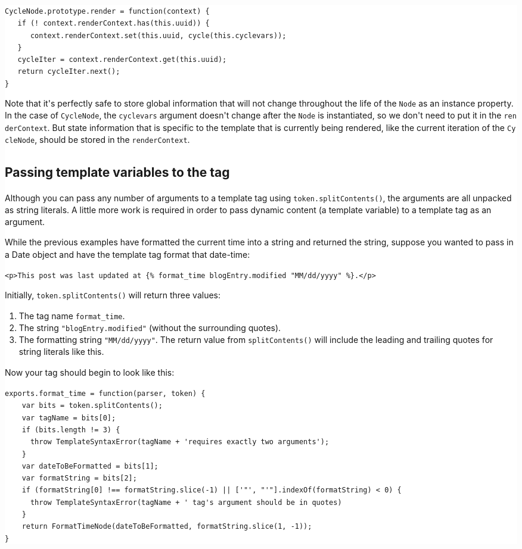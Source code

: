     CycleNode.prototype.render = function(context) {
       if (! context.renderContext.has(this.uuid)) {
          context.renderContext.set(this.uuid, cycle(this.cyclevars));
       }
       cycleIter = context.renderContext.get(this.uuid);
       return cycleIter.next();
    }

Note that it's perfectly safe to store global information that will not change
throughout the life of the ``Node`` as an instance property. In the case of
``CycleNode``, the ``cyclevars`` argument doesn't change after the ``Node`` is
instantiated, so we don't need to put it in the ``renderContext``. But state
information that is specific to the template that is currently being rendered,
like the current iteration of the ``CycleNode``, should be stored in the
``renderContext``.

Passing template variables to the tag
-------------------------------------------

Although you can pass any number of arguments to a template tag using
``token.splitContents()``, the arguments are all unpacked as string literals.
A little more work is required in order to pass dynamic content (a template
variable) to a template tag as an argument.

While the previous examples have formatted the current time into a string and
returned the string, suppose you wanted to pass in a Date object and have the
template tag format that date-time:


    <p>This post was last updated at {% format_time blogEntry.modified "MM/dd/yyyy" %}.</p>

Initially, ``token.splitContents()`` will return three values:

1. The tag name ``format_time``.
2. The string ``"blogEntry.modified"`` (without the surrounding
   quotes).
3. The formatting string ``"MM/dd/yyyy"``. The return value from
   ``splitContents()`` will include the leading and trailing quotes for
   string literals like this.

Now your tag should begin to look like this:

    exports.format_time = function(parser, token) {
        var bits = token.splitContents();
        var tagName = bits[0];
        if (bits.length != 3) {
          throw TemplateSyntaxError(tagName + 'requires exactly two arguments');
        }
        var dateToBeFormatted = bits[1];
        var formatString = bits[2];
        if (formatString[0] !== formatString.slice(-1) || ['"', "'"].indexOf(formatString) < 0) {
          throw TemplateSyntaxError(tagName + ' tag's argument should be in quotes)
        }
        return FormatTimeNode(dateToBeFormatted, formatString.slice(1, -1));
    }
